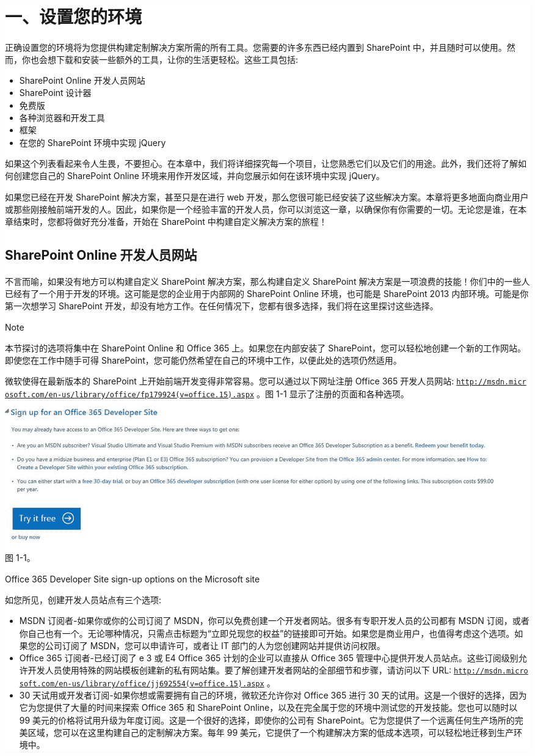 # 一、设置您的环境

正确设置您的环境将为您提供构建定制解决方案所需的所有工具。您需要的许多东西已经内置到 SharePoint 中，并且随时可以使用。然而，你也会想下载和安装一些额外的工具，让你的生活更轻松。这些工具包括:

*   SharePoint Online 开发人员网站
*   SharePoint 设计器
*   免费版
*   各种浏览器和开发工具
*   框架
*   在您的 SharePoint 环境中实现 jQuery

如果这个列表看起来令人生畏，不要担心。在本章中，我们将详细探究每一个项目，让您熟悉它们以及它们的用途。此外，我们还将了解如何创建您自己的 SharePoint Online 环境来用作开发区域，并向您展示如何在该环境中实现 jQuery。

如果您已经在开发 SharePoint 解决方案，甚至只是在进行 web 开发，那么您很可能已经安装了这些解决方案。本章将更多地面向商业用户或那些刚接触前端开发的人。因此，如果你是一个经验丰富的开发人员，你可以浏览这一章，以确保你有你需要的一切。无论您是谁，在本章结束时，您都将做好充分准备，开始在 SharePoint 中构建自定义解决方案的旅程！

## SharePoint Online 开发人员网站

不言而喻，如果没有地方可以构建自定义 SharePoint 解决方案，那么构建自定义 SharePoint 解决方案是一项浪费的技能！你们中的一些人已经有了一个用于开发的环境。这可能是您的企业用于内部网的 SharePoint Online 环境，也可能是 SharePoint 2013 内部环境。可能是你第一次想学习 SharePoint 开发，却没有地方工作。在任何情况下，您都有很多选择，我们将在这里探讨这些选择。

Note

本节探讨的选项将集中在 SharePoint Online 和 Office 365 上。如果您在内部安装了 SharePoint，您可以轻松地创建一个新的工作网站。即使您在工作中随手可得 SharePoint，您可能仍然希望在自己的环境中工作，以便此处的选项仍然适用。

微软使得在最新版本的 SharePoint 上开始前端开发变得非常容易。您可以通过以下网址注册 Office 365 开发人员网站: [`http://msdn.microsoft.com/en-us/library/office/fp179924(v=office.15).aspx`](http://msdn.microsoft.com/en-us/library/office/fp179924(v=office.15).aspx) 。图 1-1 显示了注册的页面和各种选项。

![A978-1-4842-0544-0_1_Fig1_HTML.jpg](img/A978-1-4842-0544-0_1_Fig1_HTML.jpg)

图 1-1。

Office 365 Developer Site sign-up options on the Microsoft site

如您所见，创建开发人员站点有三个选项:

*   MSDN 订阅者-如果你或你的公司订阅了 MSDN，你可以免费创建一个开发者网站。很多有专职开发人员的公司都有 MSDN 订阅，或者你自己也有一个。无论哪种情况，只需点击标题为“立即兑现您的权益”的链接即可开始。如果您是商业用户，也值得考虑这个选项。如果您的公司订阅了 MSDN，您可以申请许可，或者让 IT 部门的人为您创建网站并提供访问权限。
*   Office 365 订阅者-已经订阅了 e 3 或 E4 Office 365 计划的企业可以直接从 Office 365 管理中心提供开发人员站点。这些订阅级别允许开发人员使用特殊的网站模板创建新的私有网站集。要了解创建开发者网站的全部细节和步骤，请访问以下 URL: [`http://msdn.microsoft.com/en-us/library/office/jj692554(v=office.15).aspx`](http://msdn.microsoft.com/en-us/library/office/jj692554(v=office.15).aspx) 。
*   30 天试用或开发者订阅-如果你想或需要拥有自己的环境，微软还允许你对 Office 365 进行 30 天的试用。这是一个很好的选择，因为它为您提供了大量的时间来探索 Office 365 和 SharePoint Online，以及在完全属于您的环境中测试您的开发技能。您也可以随时以 99 美元的价格将试用升级为年度订阅。这是一个很好的选择，即使你的公司有 SharePoint。它为您提供了一个远离任何生产场所的完美区域，您可以在这里构建自己的定制解决方案。每年 99 美元，它提供了一个构建解决方案的低成本选项，可以轻松地迁移到生产环境中。
